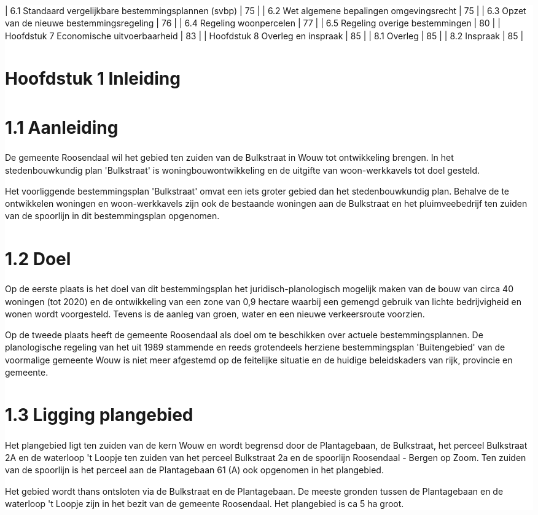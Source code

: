 | 6.1 Standaard vergelijkbare bestemmingsplannen (svbp) | 75 |
| 6.2 Wet algemene bepalingen omgevingsrecht            | 75 |
| 6.3 Opzet van de nieuwe bestemmingsregeling           | 76 |
| 6.4 Regeling woonpercelen                             | 77 |
| 6.5 Regeling overige bestemmingen                     | 80 |
| Hoofdstuk 7 Economische uitvoerbaarheid               | 83 |
| Hoofdstuk 8 Overleg en inspraak                       | 85 |
| 8.1 Overleg                                           | 85 |
| 8.2 Inspraak                                          | 85 |

# Hoofdstuk 1 Inleiding

# 1.1 Aanleiding

De gemeente Roosendaal wil het gebied ten zuiden van de Bulkstraat in Wouw tot ontwikkeling brengen. In het stedenbouwkundig plan 'Bulkstraat' is woningbouwontwikkeling en de uitgifte van woon-werkkavels tot doel gesteld.

Het voorliggende bestemmingsplan 'Bulkstraat' omvat een iets groter gebied dan het stedenbouwkundig plan. Behalve de te ontwikkelen woningen en woon-werkkavels zijn ook de bestaande woningen aan de Bulkstraat en het pluimveebedrijf ten zuiden van de spoorlijn in dit bestemmingsplan opgenomen.

# 1.2 Doel

Op de eerste plaats is het doel van dit bestemmingsplan het juridisch-planologisch mogelijk maken van de bouw van circa 40 woningen (tot 2020) en de ontwikkeling van een zone van 0,9 hectare waarbij een gemengd gebruik van lichte bedrijvigheid en wonen wordt voorgesteld. Tevens is de aanleg van groen, water en een nieuwe verkeersroute voorzien.

Op de tweede plaats heeft de gemeente Roosendaal als doel om te beschikken over actuele bestemmingsplannen. De planologische regeling van het uit 1989 stammende en reeds grotendeels herziene bestemmingsplan 'Buitengebied' van de voormalige gemeente Wouw is niet meer afgestemd op de feitelijke situatie en de huidige beleidskaders van rijk, provincie en gemeente.

# 1.3 Ligging plangebied

Het plangebied ligt ten zuiden van de kern Wouw en wordt begrensd door de Plantagebaan, de Bulkstraat, het perceel Bulkstraat 2A en de waterloop 't Loopje ten zuiden van het perceel Bulkstraat 2a en de spoorlijn Roosendaal - Bergen op Zoom. Ten zuiden van de spoorlijn is het perceel aan de Plantagebaan 61 (A) ook opgenomen in het plangebied.

Het gebied wordt thans ontsloten via de Bulkstraat en de Plantagebaan. De meeste gronden tussen de Plantagebaan en de waterloop 't Loopje zijn in het bezit van de gemeente Roosendaal. Het plangebied is ca 5 ha groot.
